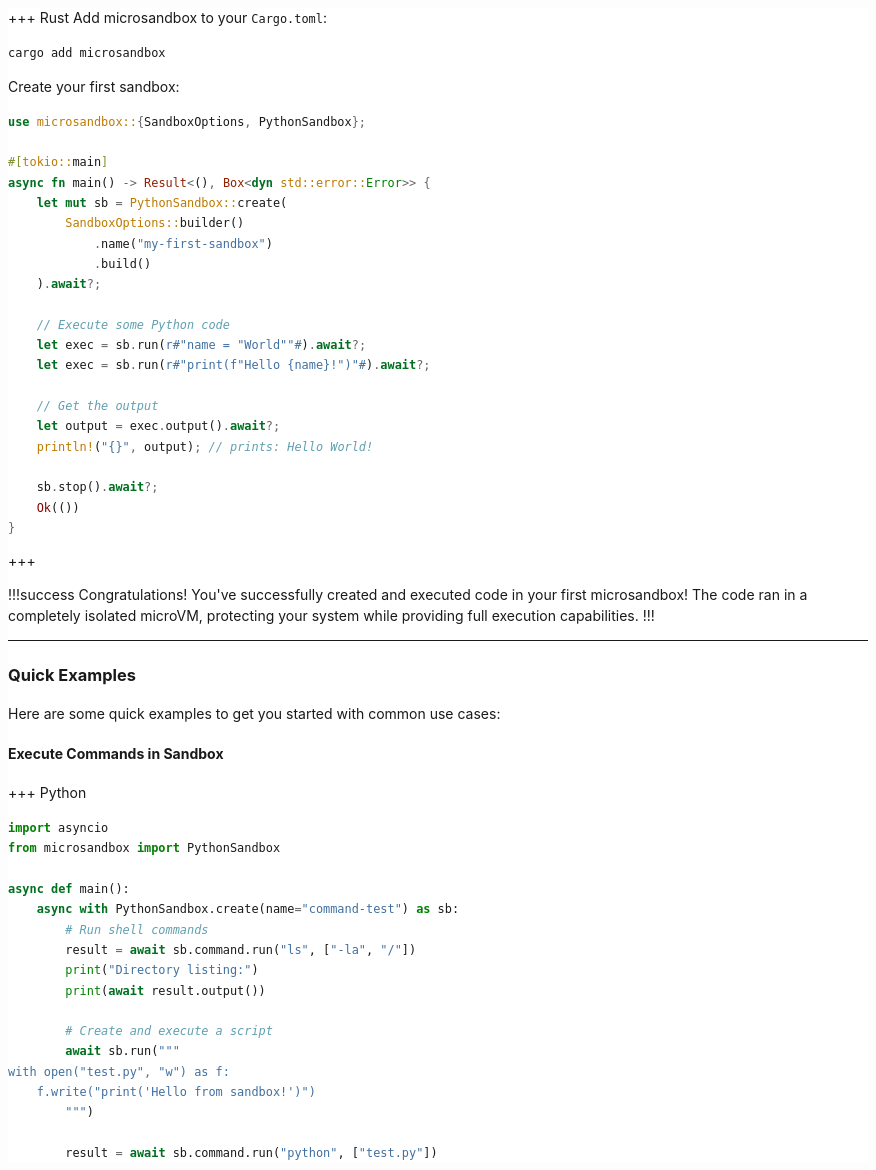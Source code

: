 +++ Rust
Add microsandbox to your `Cargo.toml`:

```bash
cargo add microsandbox
```

Create your first sandbox:

```rust
use microsandbox::{SandboxOptions, PythonSandbox};

#[tokio::main]
async fn main() -> Result<(), Box<dyn std::error::Error>> {
    let mut sb = PythonSandbox::create(
        SandboxOptions::builder()
            .name("my-first-sandbox")
            .build()
    ).await?;

    // Execute some Python code
    let exec = sb.run(r#"name = "World""#).await?;
    let exec = sb.run(r#"print(f"Hello {name}!")"#).await?;

    // Get the output
    let output = exec.output().await?;
    println!("{}", output); // prints: Hello World!

    sb.stop().await?;
    Ok(())
}
```

+++

!!!success Congratulations!
You've successfully created and executed code in your first microsandbox! The code ran in a completely isolated microVM, protecting your system while providing full execution capabilities.
!!!

---

### Quick Examples

Here are some quick examples to get you started with common use cases:

#### Execute Commands in Sandbox

+++ Python

```python
import asyncio
from microsandbox import PythonSandbox

async def main():
    async with PythonSandbox.create(name="command-test") as sb:
        # Run shell commands
        result = await sb.command.run("ls", ["-la", "/"])
        print("Directory listing:")
        print(await result.output())

        # Create and execute a script
        await sb.run("""
with open("test.py", "w") as f:
    f.write("print('Hello from sandbox!')")
        """)

        result = await sb.command.run("python", ["test.py"])
```